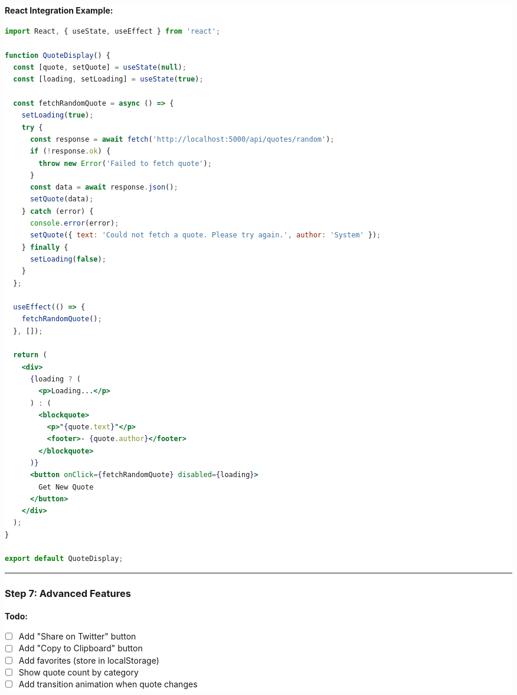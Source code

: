 **React Integration Example:**
```jsx
import React, { useState, useEffect } from 'react';

function QuoteDisplay() {
  const [quote, setQuote] = useState(null);
  const [loading, setLoading] = useState(true);

  const fetchRandomQuote = async () => {
    setLoading(true);
    try {
      const response = await fetch('http://localhost:5000/api/quotes/random');
      if (!response.ok) {
        throw new Error('Failed to fetch quote');
      }
      const data = await response.json();
      setQuote(data);
    } catch (error) {
      console.error(error);
      setQuote({ text: 'Could not fetch a quote. Please try again.', author: 'System' });
    } finally {
      setLoading(false);
    }
  };

  useEffect(() => {
    fetchRandomQuote();
  }, []);

  return (
    <div>
      {loading ? (
        <p>Loading...</p>
      ) : (
        <blockquote>
          <p>"{quote.text}"</p>
          <footer>- {quote.author}</footer>
        </blockquote>
      )}
      <button onClick={fetchRandomQuote} disabled={loading}>
        Get New Quote
      </button>
    </div>
  );
}

export default QuoteDisplay;
```

---

### Step 7: Advanced Features
**Todo:**
- [ ] Add "Share on Twitter" button
- [ ] Add "Copy to Clipboard" button
- [ ] Add favorites (store in localStorage)
- [ ] Show quote count by category
- [ ] Add transition animation when quote changes
